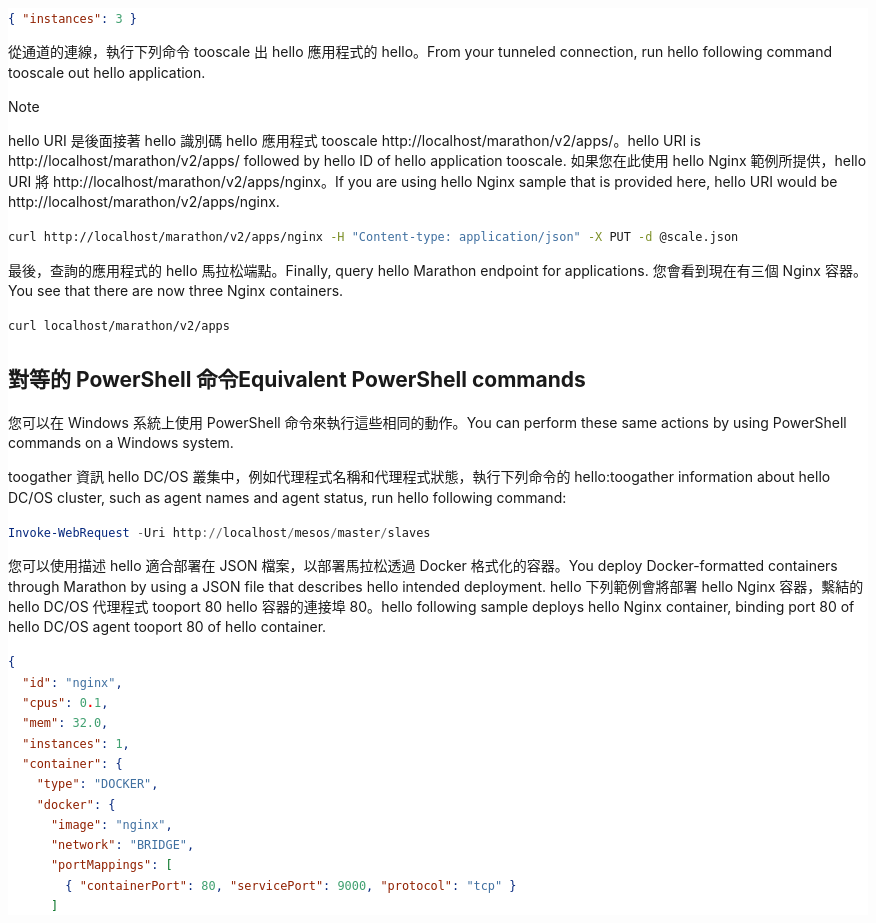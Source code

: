 ```json
{ "instances": 3 }
```

<span data-ttu-id="ec2fb-146">從通道的連線，執行下列命令 tooscale 出 hello 應用程式的 hello。</span><span class="sxs-lookup"><span data-stu-id="ec2fb-146">From your tunneled connection, run hello following command tooscale out hello application.</span></span>

> [!NOTE]
> <span data-ttu-id="ec2fb-147">hello URI 是後面接著 hello 識別碼 hello 應用程式 tooscale http://localhost/marathon/v2/apps/。</span><span class="sxs-lookup"><span data-stu-id="ec2fb-147">hello URI is http://localhost/marathon/v2/apps/ followed by hello ID of hello application tooscale.</span></span> <span data-ttu-id="ec2fb-148">如果您在此使用 hello Nginx 範例所提供，hello URI 將 http://localhost/marathon/v2/apps/nginx。</span><span class="sxs-lookup"><span data-stu-id="ec2fb-148">If you are using hello Nginx sample that is provided here, hello URI would be http://localhost/marathon/v2/apps/nginx.</span></span>
> 
> 

```bash
curl http://localhost/marathon/v2/apps/nginx -H "Content-type: application/json" -X PUT -d @scale.json
```

<span data-ttu-id="ec2fb-149">最後，查詢的應用程式的 hello 馬拉松端點。</span><span class="sxs-lookup"><span data-stu-id="ec2fb-149">Finally, query hello Marathon endpoint for applications.</span></span> <span data-ttu-id="ec2fb-150">您會看到現在有三個 Nginx 容器。</span><span class="sxs-lookup"><span data-stu-id="ec2fb-150">You see that there are now three Nginx containers.</span></span>

```bash
curl localhost/marathon/v2/apps
```

## <a name="equivalent-powershell-commands"></a><span data-ttu-id="ec2fb-151">對等的 PowerShell 命令</span><span class="sxs-lookup"><span data-stu-id="ec2fb-151">Equivalent PowerShell commands</span></span>
<span data-ttu-id="ec2fb-152">您可以在 Windows 系統上使用 PowerShell 命令來執行這些相同的動作。</span><span class="sxs-lookup"><span data-stu-id="ec2fb-152">You can perform these same actions by using PowerShell commands on a Windows system.</span></span>

<span data-ttu-id="ec2fb-153">toogather 資訊 hello DC/OS 叢集中，例如代理程式名稱和代理程式狀態，執行下列命令的 hello:</span><span class="sxs-lookup"><span data-stu-id="ec2fb-153">toogather information about hello DC/OS cluster, such as agent names and agent status, run hello following command:</span></span>

```powershell
Invoke-WebRequest -Uri http://localhost/mesos/master/slaves
```

<span data-ttu-id="ec2fb-154">您可以使用描述 hello 適合部署在 JSON 檔案，以部署馬拉松透過 Docker 格式化的容器。</span><span class="sxs-lookup"><span data-stu-id="ec2fb-154">You deploy Docker-formatted containers through Marathon by using a JSON file that describes hello intended deployment.</span></span> <span data-ttu-id="ec2fb-155">hello 下列範例會將部署 hello Nginx 容器，繫結的 hello DC/OS 代理程式 tooport 80 hello 容器的連接埠 80。</span><span class="sxs-lookup"><span data-stu-id="ec2fb-155">hello following sample deploys hello Nginx container, binding port 80 of hello DC/OS agent tooport 80 of hello container.</span></span>

```json
{
  "id": "nginx",
  "cpus": 0.1,
  "mem": 32.0,
  "instances": 1,
  "container": {
    "type": "DOCKER",
    "docker": {
      "image": "nginx",
      "network": "BRIDGE",
      "portMappings": [
        { "containerPort": 80, "servicePort": 9000, "protocol": "tcp" }
      ]
```